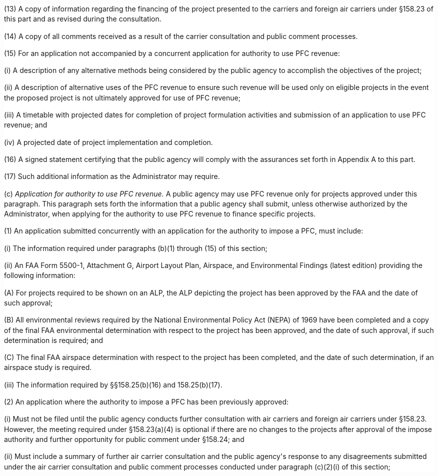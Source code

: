 \(13\) A copy of information regarding the financing of the project presented to the carriers and foreign air carriers under §158.23 of this part and as revised during the consultation.

\(14\) A copy of all comments received as a result of the carrier consultation and public comment processes.

\(15\) For an application not accompanied by a concurrent application for authority to use PFC revenue:

\(i\) A description of any alternative methods being considered by the public agency to accomplish the objectives of the project;

\(ii\) A description of alternative uses of the PFC revenue to ensure such revenue will be used only on eligible projects in the event the proposed project is not ultimately approved for use of PFC revenue;

\(iii\) A timetable with projected dates for completion of project formulation activities and submission of an application to use PFC revenue; and

\(iv\) A projected date of project implementation and completion.

\(16\) A signed statement certifying that the public agency will comply with the assurances set forth in Appendix A to this part.

\(17\) Such additional information as the Administrator may require.

\(c\) *Application for authority to use PFC revenue.* A public agency may use PFC revenue only for projects approved under this paragraph. This paragraph sets forth the information that a public agency shall submit, unless otherwise authorized by the Administrator, when applying for the authority to use PFC revenue to finance specific projects.

\(1\) An application submitted concurrently with an application for the authority to impose a PFC, must include:

\(i\) The information required under paragraphs (b)(1) through (15) of this section;

\(ii\) An FAA Form 5500-1, Attachment G, Airport Layout Plan, Airspace, and Environmental Findings (latest edition) providing the following information:

\(A\) For projects required to be shown on an ALP, the ALP depicting the project has been approved by the FAA and the date of such approval;

\(B\) All environmental reviews required by the National Environmental Policy Act (NEPA) of 1969 have been completed and a copy of the final FAA environmental determination with respect to the project has been approved, and the date of such approval, if such determination is required; and

\(C\) The final FAA airspace determination with respect to the project has been completed, and the date of such determination, if an airspace study is required.

\(iii\) The information required by §§158.25(b)(16) and 158.25(b)(17).

\(2\) An application where the authority to impose a PFC has been previously approved:

\(i\) Must not be filed until the public agency conducts further consultation with air carriers and foreign air carriers under §158.23. However, the meeting required under §158.23(a)(4) is optional if there are no changes to the projects after approval of the impose authority and further opportunity for public comment under §158.24; and

\(ii\) Must include a summary of further air carrier consultation and the public agency's response to any disagreements submitted under the air carrier consultation and public comment processes conducted under paragraph (c)(2)(i) of this section;
